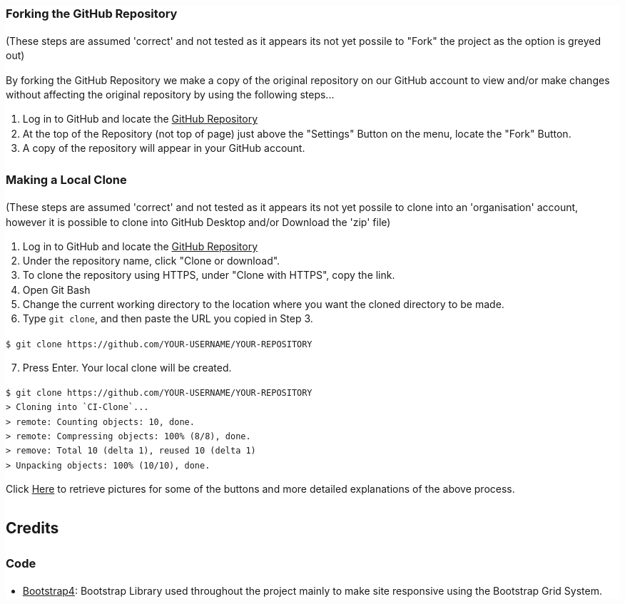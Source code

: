 ### Forking the GitHub Repository

(These steps are assumed 'correct' and not tested as it appears its not yet possile to "Fork" the project as the option is greyed out)

By forking the GitHub Repository we make a copy of the original repository on our GitHub account to view and/or make changes without affecting the original repository by using the following steps...

1. Log in to GitHub and locate the [GitHub Repository](https://github.com/Readri205/my-first-milestone-project)
2. At the top of the Repository (not top of page) just above the "Settings" Button on the menu, locate the "Fork" Button.
3. A copy of the repository will appear in your GitHub account.

### Making a Local Clone

(These steps are assumed 'correct' and not tested as it appears its not yet possile to clone into an 'organisation' account, however it is possible to clone into GitHub Desktop and/or Download the 'zip' file)

1. Log in to GitHub and locate the [GitHub Repository](https://github.com/Readri205/my-first-milestone-project)
2. Under the repository name, click "Clone or download".
3. To clone the repository using HTTPS, under "Clone with HTTPS", copy the link.
4. Open Git Bash
5. Change the current working directory to the location where you want the cloned directory to be made.
6. Type `git clone`, and then paste the URL you copied in Step 3.

```
$ git clone https://github.com/YOUR-USERNAME/YOUR-REPOSITORY
```

7. Press Enter. Your local clone will be created.

```
$ git clone https://github.com/YOUR-USERNAME/YOUR-REPOSITORY
> Cloning into `CI-Clone`...
> remote: Counting objects: 10, done.
> remote: Compressing objects: 100% (8/8), done.
> remove: Total 10 (delta 1), reused 10 (delta 1)
> Unpacking objects: 100% (10/10), done.
```

Click [Here](https://help.github.com/en/github/creating-cloning-and-archiving-repositories/cloning-a-repository#cloning-a-repository-to-github-desktop) to retrieve pictures for some of the buttons and more detailed explanations of the above process.

## Credits

### Code

-   [Bootstrap4](https://getbootstrap.com/docs/4.5/getting-started/introduction/): Bootstrap Library used throughout the project mainly to make site responsive using the Bootstrap Grid System.
